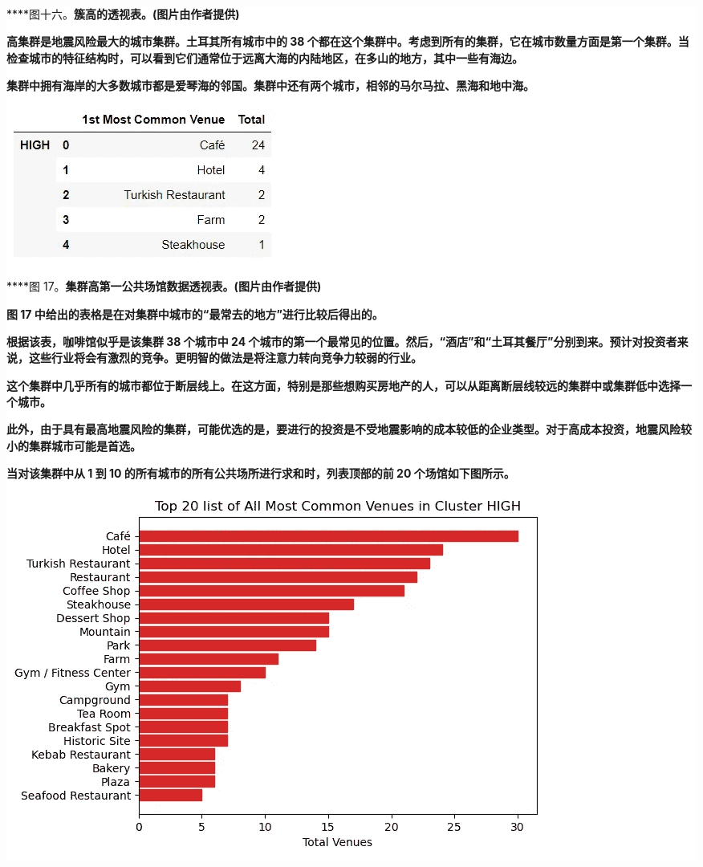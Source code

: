 ****图十六。**簇高的透视表。(图片由作者提供)**

**高集群是地震风险最大的城市集群。土耳其所有城市中的 38 个都在这个集群中。考虑到所有的集群，它在城市数量方面是第一个集群。当检查城市的特征结构时，可以看到它们通常位于远离大海的内陆地区，在多山的地方，其中一些有海边。**

**集群中拥有海岸的大多数城市都是爱琴海的邻国。集群中还有两个城市，相邻的马尔马拉、黑海和地中海。**

**![](img/3f71f63ba45ffdc1bf1b41f7ed2c2bf2.png)**

****图 17。**集群高第一公共场馆数据透视表。(图片由作者提供)**

****图 17** 中给出的表格是在对集群中城市的“**最常去的地方**”进行比较后得出的。**

**根据该表，咖啡馆似乎是该集群 38 个城市中 24 个城市的第一个最常见的位置。然后，“**酒店**”和“**土耳其餐厅**”分别到来。预计对投资者来说，这些行业将会有激烈的竞争。更明智的做法是将注意力转向竞争力较弱的行业。**

**这个集群中几乎所有的城市都位于断层线上。在这方面，特别是那些想购买房地产的人，可以从距离断层线较远的集群中或集群低中选择一个城市。**

**此外，由于具有最高地震风险的集群，可能优选的是，要进行的投资是不受地震影响的成本较低的企业类型。对于高成本投资，地震风险较小的集群城市可能是首选。**

**当对该集群中从 1 到 10 的所有城市的所有公共场所进行求和时，列表顶部的前 20 个场馆如下图所示。**

**![](img/17171ce81bf9eb8650506947bffb95c7.png)**
